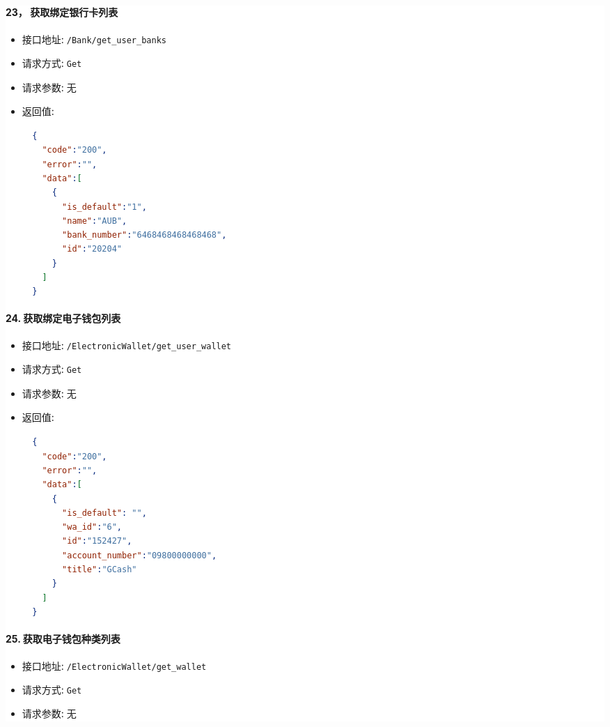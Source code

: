 #### 23， 获取绑定银行卡列表

- 接口地址: `/Bank/get_user_banks`

- 请求方式: `Get`

- 请求参数: 无

- 返回值:

  ```json
    {
      "code":"200",
      "error":"",
      "data":[
        {
          "is_default":"1",
          "name":"AUB",
          "bank_number":"6468468468468468",
          "id":"20204"
        }
      ]
    }
  ```

#### 24. 获取绑定电子钱包列表
- 接口地址: `/ElectronicWallet/get_user_wallet`

- 请求方式: `Get`

- 请求参数: 无

- 返回值:

  ```json
    {
      "code":"200",
      "error":"",
      "data":[
        {
          "is_default": "",
          "wa_id":"6",
          "id":"152427",
          "account_number":"09800000000",
          "title":"GCash"
        }
      ]
    }
  ```

#### 25. 获取电子钱包种类列表

- 接口地址: `/ElectronicWallet/get_wallet`

- 请求方式: `Get`

- 请求参数: 无
